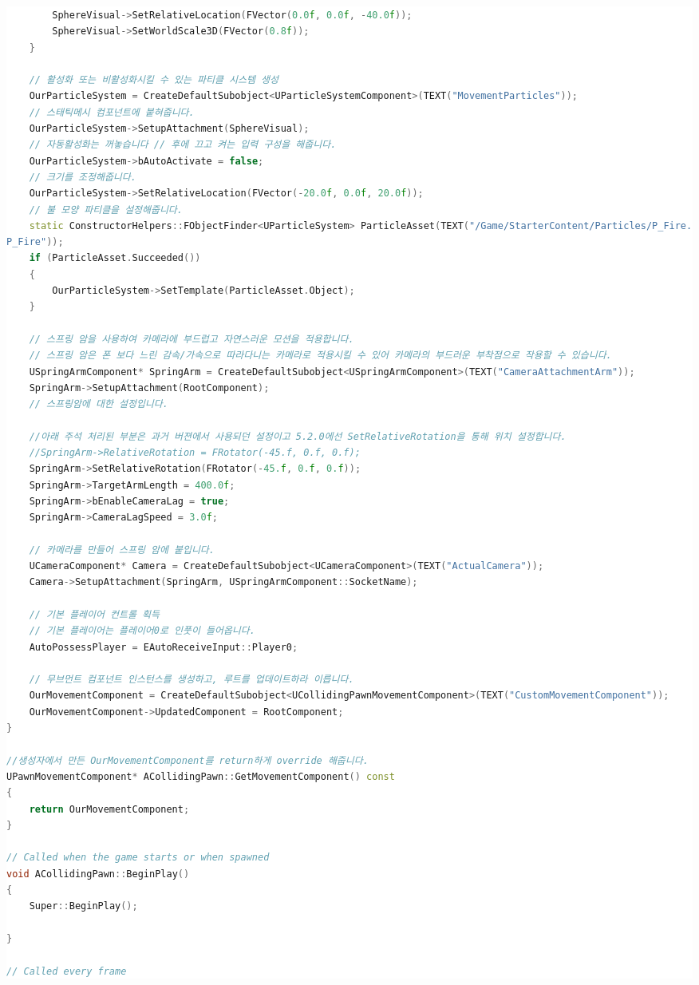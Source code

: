 ```C++
		SphereVisual->SetRelativeLocation(FVector(0.0f, 0.0f, -40.0f));
		SphereVisual->SetWorldScale3D(FVector(0.8f));
	}

	// 활성화 또는 비활성화시킬 수 있는 파티클 시스템 생성
	OurParticleSystem = CreateDefaultSubobject<UParticleSystemComponent>(TEXT("MovementParticles"));
	// 스태틱메시 컴포넌트에 붙혀줍니다.
	OurParticleSystem->SetupAttachment(SphereVisual);
	// 자동활성화는 꺼놓습니다 // 후에 끄고 켜는 입력 구성을 해줍니다.
	OurParticleSystem->bAutoActivate = false;
	// 크기를 조정해줍니다.
	OurParticleSystem->SetRelativeLocation(FVector(-20.0f, 0.0f, 20.0f));
	// 불 모양 파티클을 설정해줍니다.
	static ConstructorHelpers::FObjectFinder<UParticleSystem> ParticleAsset(TEXT("/Game/StarterContent/Particles/P_Fire.P_Fire"));
	if (ParticleAsset.Succeeded())
	{
		OurParticleSystem->SetTemplate(ParticleAsset.Object);
	}

	// 스프링 암을 사용하여 카메라에 부드럽고 자연스러운 모션을 적용합니다.
	// 스프링 암은 폰 보다 느린 감속/가속으로 따라다니는 카메라로 적용시킬 수 있어 카메라의 부드러운 부착점으로 작용할 수 있습니다.
	USpringArmComponent* SpringArm = CreateDefaultSubobject<USpringArmComponent>(TEXT("CameraAttachmentArm"));
	SpringArm->SetupAttachment(RootComponent);
	// 스프링암에 대한 설정입니다.

	//아래 주석 처리된 부분은 과거 버젼에서 사용되던 설정이고 5.2.0에선 SetRelativeRotation을 통해 위치 설정합니다.
	//SpringArm->RelativeRotation = FRotator(-45.f, 0.f, 0.f);
	SpringArm->SetRelativeRotation(FRotator(-45.f, 0.f, 0.f));
	SpringArm->TargetArmLength = 400.0f;
	SpringArm->bEnableCameraLag = true;
	SpringArm->CameraLagSpeed = 3.0f;

	// 카메라를 만들어 스프링 암에 붙입니다.
	UCameraComponent* Camera = CreateDefaultSubobject<UCameraComponent>(TEXT("ActualCamera"));
	Camera->SetupAttachment(SpringArm, USpringArmComponent::SocketName);

	// 기본 플레이어 컨트롤 획득
	// 기본 플레이어는 플레이어0로 인풋이 들어옵니다.
	AutoPossessPlayer = EAutoReceiveInput::Player0;

	// 무브먼트 컴포넌트 인스턴스를 생성하고, 루트를 업데이트하라 이릅니다.
	OurMovementComponent = CreateDefaultSubobject<UCollidingPawnMovementComponent>(TEXT("CustomMovementComponent"));
	OurMovementComponent->UpdatedComponent = RootComponent;
}

//생성자에서 만든 OurMovementComponent를 return하게 override 해줍니다.
UPawnMovementComponent* ACollidingPawn::GetMovementComponent() const
{
	return OurMovementComponent;
}

// Called when the game starts or when spawned
void ACollidingPawn::BeginPlay()
{
	Super::BeginPlay();

}

// Called every frame
```
